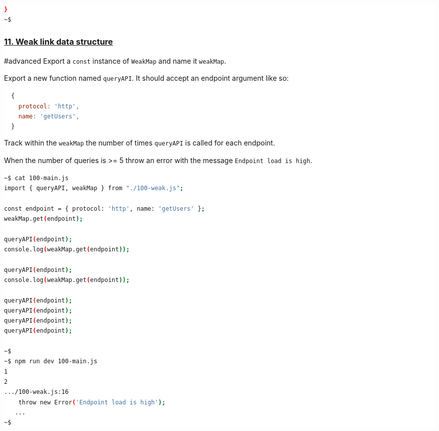 ```sh
}
~$ 
```


### [11. Weak link data structure](./100-weak.js)
#advanced
Export a `const` instance of `WeakMap` and name it `weakMap`.

Export a new function named `queryAPI`. It should accept an endpoint argument like so:
```js
  {
    protocol: 'http',
    name: 'getUsers',
  }
```
Track within the `weakMap` the number of times `queryAPI` is called for each endpoint.

When the number of queries is >= 5 throw an error with the message `Endpoint load is high`.
```sh
~$ cat 100-main.js
import { queryAPI, weakMap } from "./100-weak.js";

const endpoint = { protocol: 'http', name: 'getUsers' };
weakMap.get(endpoint);

queryAPI(endpoint);
console.log(weakMap.get(endpoint));

queryAPI(endpoint);
console.log(weakMap.get(endpoint));

queryAPI(endpoint);
queryAPI(endpoint);
queryAPI(endpoint);
queryAPI(endpoint);

~$ 
~$ npm run dev 100-main.js 
1
2
.../100-weak.js:16
    throw new Error('Endpoint load is high');
   ...
~$ 
```
